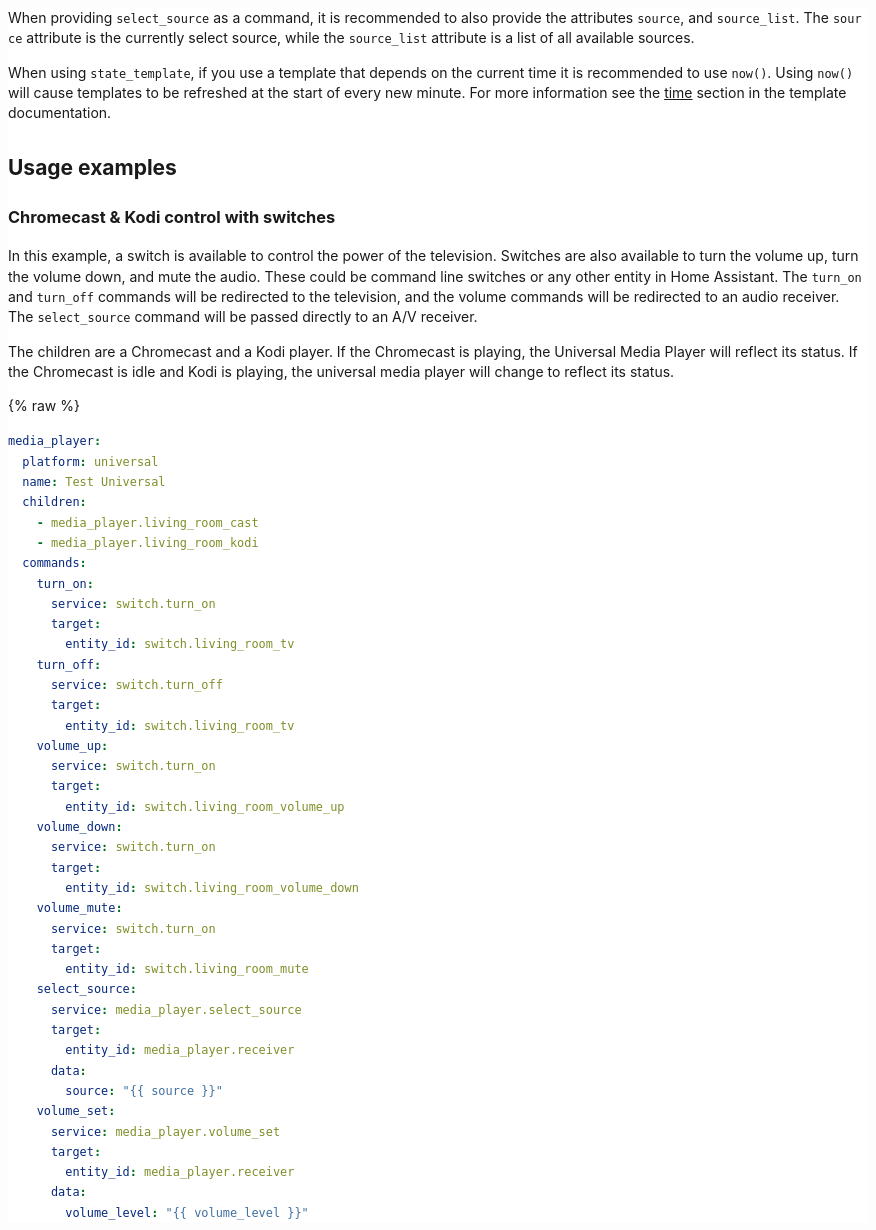 When providing `select_source` as a command, it is recommended to also provide the attributes `source`, and `source_list`. The `source` attribute is the currently select source, while the `source_list` attribute is a list of all available sources.

When using `state_template`, if you use a template that depends on the current time it is recommended to use `now()`. Using `now()` will cause templates to be refreshed at the start of every new minute. For more information see the [time](/docs/configuration/templating/#time) section in the template documentation.

## Usage examples

### Chromecast & Kodi control with switches

In this example, a switch is available to control the power of the television. Switches are also available to turn the volume up, turn the volume down, and mute the audio. These could be command line switches or any other entity in Home Assistant. The `turn_on` and `turn_off` commands will be redirected to the television, and the volume commands will be redirected to an audio receiver. The `select_source` command will be passed directly to an A/V receiver.

The children are a Chromecast and a Kodi player. If the Chromecast is playing, the Universal Media Player will reflect its status. If the Chromecast is idle and Kodi is playing, the universal media player will change to reflect its status.

{% raw %}

```yaml
media_player:
  platform: universal
  name: Test Universal
  children:
    - media_player.living_room_cast
    - media_player.living_room_kodi
  commands:
    turn_on:
      service: switch.turn_on
      target:
        entity_id: switch.living_room_tv
    turn_off:
      service: switch.turn_off
      target:
        entity_id: switch.living_room_tv
    volume_up:
      service: switch.turn_on
      target:
        entity_id: switch.living_room_volume_up
    volume_down:
      service: switch.turn_on
      target:
        entity_id: switch.living_room_volume_down
    volume_mute:
      service: switch.turn_on
      target:
        entity_id: switch.living_room_mute
    select_source:
      service: media_player.select_source
      target:
        entity_id: media_player.receiver
      data:
        source: "{{ source }}"
    volume_set:
      service: media_player.volume_set
      target:
        entity_id: media_player.receiver
      data:
        volume_level: "{{ volume_level }}"
```